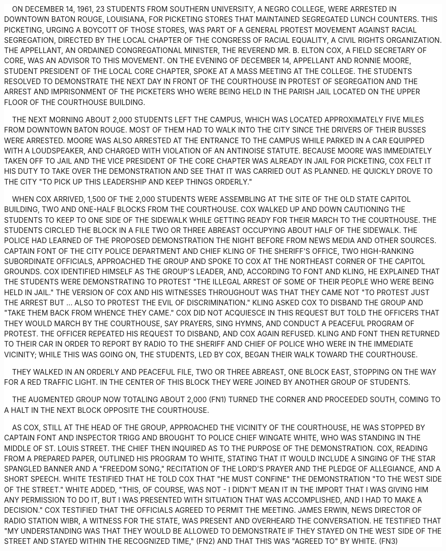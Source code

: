     ON DECEMBER 14, 1961, 23 STUDENTS FROM SOUTHERN UNIVERSITY, A NEGRO COLLEGE, WERE ARRESTED IN DOWNTOWN BATON ROUGE, LOUISIANA, FOR PICKETING STORES THAT MAINTAINED SEGREGATED LUNCH COUNTERS.  THIS PICKETING, URGING A BOYCOTT OF THOSE STORES, WAS PART OF A GENERAL PROTEST MOVEMENT AGAINST RACIAL SEGREGATION, DIRECTED BY THE LOCAL CHAPTER OF THE CONGRESS OF RACIAL EQUALITY, A CIVIL RIGHTS ORGANIZATION.  THE APPELLANT, AN ORDAINED CONGREGATIONAL MINISTER, THE REVEREND MR. B. ELTON COX, A FIELD SECRETARY OF CORE, WAS AN ADVISOR TO THIS MOVEMENT.  ON THE EVENING OF DECEMBER 14, APPELLANT AND RONNIE MOORE, STUDENT PRESIDENT OF THE LOCAL CORE CHAPTER, SPOKE AT A MASS MEETING AT THE COLLEGE.  THE STUDENTS RESOLVED TO DEMONSTRATE THE NEXT DAY IN FRONT OF THE COURTHOUSE IN PROTEST OF SEGREGATION AND THE ARREST AND IMPRISONMENT OF THE PICKETERS WHO WERE BEING HELD IN THE PARISH JAIL LOCATED ON THE UPPER FLOOR OF THE COURTHOUSE BUILDING.

    THE NEXT MORNING ABOUT 2,000 STUDENTS LEFT THE CAMPUS, WHICH WAS LOCATED APPROXIMATELY FIVE MILES FROM DOWNTOWN BATON ROUGE.  MOST OF THEM HAD TO WALK INTO THE CITY SINCE THE DRIVERS OF THEIR BUSSES WERE ARRESTED.  MOORE WAS ALSO ARRESTED AT THE ENTRANCE TO THE CAMPUS WHILE PARKED IN A CAR EQUIPPED WITH A LOUDSPEAKER, AND CHARGED WITH VIOLATION OF AN ANTINOISE STATUTE.  BECAUSE MOORE WAS IMMEDIATELY TAKEN OFF TO JAIL AND THE VICE PRESIDENT OF THE CORE CHAPTER WAS ALREADY IN JAIL FOR PICKETING, COX FELT IT HIS DUTY TO TAKE OVER THE DEMONSTRATION AND SEE THAT IT WAS CARRIED OUT AS PLANNED.  HE QUICKLY DROVE TO THE CITY "TO PICK UP THIS LEADERSHIP AND KEEP THINGS ORDERLY."

    WHEN COX ARRIVED, 1,500 OF THE 2,000 STUDENTS WERE ASSEMBLING AT THE SITE OF THE OLD STATE CAPITOL BUILDING, TWO AND ONE-HALF BLOCKS FROM THE COURTHOUSE.  COX WALKED UP AND DOWN CAUTIONING THE STUDENTS TO KEEP TO ONE SIDE OF THE SIDEWALK WHILE GETTING READY FOR THEIR MARCH TO THE COURTHOUSE.  THE STUDENTS CIRCLED THE BLOCK IN A FILE TWO OR THREE ABREAST OCCUPYING ABOUT HALF OF THE SIDEWALK.  THE POLICE HAD LEARNED OF THE PROPOSED DEMONSTRATION THE NIGHT BEFORE FROM NEWS MEDIA AND OTHER SOURCES.  CAPTAIN FONT OF THE CITY POLICE DEPARTMENT AND CHIEF KLING OF THE SHERIFF'S OFFICE, TWO HIGH-RANKING SUBORDINATE OFFICIALS, APPROACHED THE GROUP AND SPOKE TO COX AT THE NORTHEAST CORNER OF THE CAPITOL GROUNDS.  COX IDENTIFIED HIMSELF AS THE GROUP'S LEADER, AND, ACCORDING TO FONT AND KLING, HE EXPLAINED THAT THE STUDENTS WERE DEMONSTRATING TO PROTEST "THE ILLEGAL ARREST OF SOME OF THEIR PEOPLE WHO WERE BEING HELD IN JAIL."  THE VERSION OF COX AND HIS WITNESSES THROUGHOUT WAS THAT THEY CAME NOT "TO PROTEST JUST THE ARREST BUT  ... ALSO TO PROTEST THE EVIL OF DISCRIMINATION."  KLING ASKED COX TO DISBAND THE GROUP AND "TAKE THEM BACK FROM WHENCE THEY CAME."  COX DID NOT ACQUIESCE IN THIS REQUEST BUT TOLD THE OFFICERS THAT THEY WOULD MARCH BY THE COURTHOUSE, SAY PRAYERS, SING HYMNS, AND CONDUCT A PEACEFUL PROGRAM OF PROTEST.  THE OFFICER REPEATED HIS REQUEST TO DISBAND, AND COX AGAIN REFUSED.  KLING AND FONT THEN RETURNED TO THEIR CAR IN ORDER TO REPORT BY RADIO TO THE SHERIFF AND CHIEF OF POLICE WHO WERE IN THE IMMEDIATE VICINITY; WHILE THIS WAS GOING ON, THE STUDENTS, LED BY COX, BEGAN THEIR WALK TOWARD THE COURTHOUSE.

    THEY WALKED IN AN ORDERLY AND PEACEFUL FILE, TWO OR THREE ABREAST, ONE BLOCK EAST, STOPPING ON THE WAY FOR A RED TRAFFIC LIGHT.  IN THE CENTER OF THIS BLOCK THEY WERE JOINED BY ANOTHER GROUP OF STUDENTS.

    THE AUGMENTED GROUP NOW TOTALING ABOUT 2,000 (FN1) TURNED THE CORNER AND PROCEEDED SOUTH, COMING TO A HALT IN THE NEXT BLOCK OPPOSITE THE COURTHOUSE.

    AS COX, STILL AT THE HEAD OF THE GROUP, APPROACHED THE VICINITY OF THE COURTHOUSE, HE WAS STOPPED BY CAPTAIN FONT AND INSPECTOR TRIGG AND BROUGHT TO POLICE CHIEF WINGATE WHITE, WHO WAS STANDING IN THE MIDDLE OF ST. LOUIS STREET.  THE CHIEF THEN INQUIRED AS TO THE PURPOSE OF THE DEMONSTRATION.  COX, READING FROM A PREPARED PAPER, OUTLINED HIS PROGRAM TO WHITE, STATING THAT IT WOULD INCLUDE A SINGING OF THE STAR SPANGLED BANNER AND A "FREEDOM SONG," RECITATION OF THE LORD'S PRAYER AND THE PLEDGE OF ALLEGIANCE, AND A SHORT SPEECH.  WHITE TESTIFIED THAT HE TOLD COX THAT "HE MUST CONFINE" THE DEMONSTRATION "TO THE WEST SIDE OF THE STREET."  WHITE ADDED, "THIS, OF COURSE, WAS NOT - I DIDN'T MEAN IT IN THE IMPORT THAT I WAS GIVING HIM ANY PERMISSION TO DO IT, BUT I WAS PRESENTED WITH SITUATION THAT WAS ACCOMPLISHED, AND I HAD TO MAKE A DECISION."  COX TESTIFIED THAT THE OFFICIALS AGREED TO PERMIT THE MEETING.  JAMES ERWIN, NEWS DIRECTOR OF RADIO STATION WIBR, A WITNESS FOR THE STATE, WAS PRESENT AND OVERHEARD THE CONVERSATION.  HE TESTIFIED THAT "MY UNDERSTANDING WAS THAT THEY WOULD BE ALLOWED TO DEMONSTRATE IF THEY STAYED ON THE WEST SIDE OF THE STREET AND STAYED WITHIN THE RECOGNIZED TIME," (FN2) AND THAT THIS WAS "AGREED TO" BY WHITE.  (FN3)
